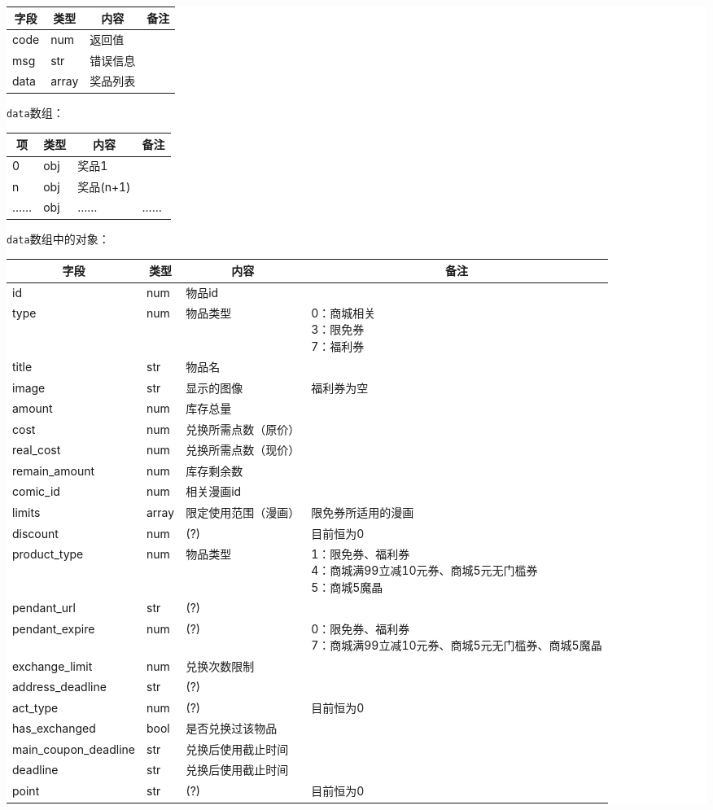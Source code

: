 | 字段    | 类型 | 内容     | 备注                                                         |
| ------- | ---- | -------- | ------------------------------------------------------------ |
| code    | num  | 返回值   | |
| msg | str  | 错误信息 |      |
| data    | array | 奖品列表 |                                                              |

`data`数组：

| 项   | 类型 | 内容      | 备注 |
| ---- | ---- | --------- | ---- |
| 0    | obj  | 奖品1     |      |
| n    | obj  | 奖品(n+1) |      |
| ……   | obj  | ……        | ……   |

`data`数组中的对象：

| 字段     | 类型 | 内容     | 备注         |
| -------- | ---- | -------- | ------------ |
| id   | num  | 物品id       |  |
| type   | num  | 物品类型       | 0：商城相关<br />3：限免券<br />7：福利券 |
| title   | str  | 物品名       |  |
| image   | str  | 显示的图像       | 福利券为空 |
| amount   | num  | 库存总量       |  |
| cost   | num  |    兑换所需点数（原价）    |  |
| real_cost   | num  | 兑换所需点数（现价）       |  |
| remain_amount   | num  | 库存剩余数       |  |
| comic_id   | num  | 相关漫画id       |  |
| limits   | array  | 限定使用范围（漫画）       | 限免券所适用的漫画 |
| discount   | num  | (?)    | 目前恒为0 |
| product_type   | num  | 物品类型       | 1：限免券、福利券<br />4：商城满99立减10元券、商城5元无门槛券<br />5：商城5魔晶 |
| pendant_url   | str  | (?)    |  |
| pendant_expire   | num  | (?)    | 0：限免券、福利券<br />7：商城满99立减10元券、商城5元无门槛券、商城5魔晶 |
| exchange_limit   | num  | 兑换次数限制       |  |
| address_deadline   | str | (?)    |  |
| act_type   | num  | (?)    | 目前恒为0 |
| has_exchanged   | bool  | 是否兑换过该物品       |  |
| main_coupon_deadline   | str | 兑换后使用截止时间       |  |
| deadline   | str  | 兑换后使用截止时间       |  |
| point   | str  | (?)    | 目前恒为0 |
